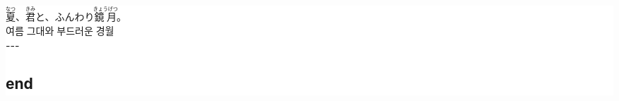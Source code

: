 <Ruby>夏<rt>なつ</rt></Ruby>、<Ruby>君<rt>きみ</rt></Ruby>と、ふんわり<Ruby>鏡月<rt>きょうげつ</rt></Ruby>。<br>
여름 그대와 부드러운 경월<br>
---<br>
<h2>end</h2>
